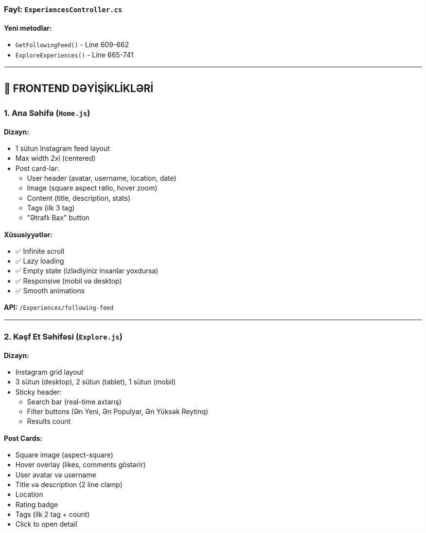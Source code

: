 
### Fayl: `ExperiencesController.cs`

**Yeni metodlar:**
- `GetFollowingFeed()` - Line 609-662
- `ExploreExperiences()` - Line 665-741

---

## 🎨 FRONTEND DƏYİŞİKLİKLƏRİ

### 1. Ana Səhifə (`Home.js`)

**Dizayn:**
- 1 sütun Instagram feed layout
- Max width 2xl (centered)
- Post card-lar:
  - User header (avatar, username, location, date)
  - Image (square aspect ratio, hover zoom)
  - Content (title, description, stats)
  - Tags (ilk 3 tag)
  - "Ətraflı Bax" button

**Xüsusiyyətlər:**
- ✅ Infinite scroll
- ✅ Lazy loading
- ✅ Empty state (izlədiyiniz insanlar yoxdursa)
- ✅ Responsive (mobil və desktop)
- ✅ Smooth animations

**API:** `/Experiences/following-feed`

---

### 2. Kəşf Et Səhifəsi (`Explore.js`)

**Dizayn:**
- Instagram grid layout
- 3 sütun (desktop), 2 sütun (tablet), 1 sütun (mobil)
- Sticky header:
  - Search bar (real-time axtarış)
  - Filter buttons (Ən Yeni, Ən Populyar, Ən Yüksək Reytinq)
  - Results count

**Post Cards:**
- Square image (aspect-square)
- Hover overlay (likes, comments göstərir)
- User avatar və username
- Title və description (2 line clamp)
- Location
- Rating badge
- Tags (ilk 2 tag + count)
- Click to open detail

